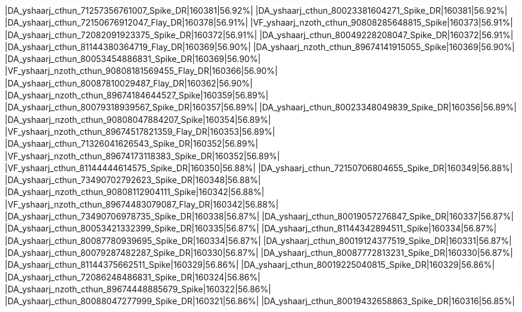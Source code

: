 |DA_yshaarj_cthun_71257356761007_Spike_DR|160381|56.92%|
|DA_yshaarj_cthun_80023381604271_Spike_DR|160381|56.92%|
|DA_yshaarj_cthun_72150676912047_Flay_DR|160378|56.91%|
|VF_yshaarj_nzoth_cthun_90808285648815_Spike|160373|56.91%|
|DA_yshaarj_cthun_72082091923375_Spike_DR|160372|56.91%|
|DA_yshaarj_cthun_80049228208047_Spike_DR|160372|56.91%|
|DA_yshaarj_cthun_81144380364719_Flay_DR|160369|56.90%|
|DA_yshaarj_nzoth_cthun_89674141915055_Spike|160369|56.90%|
|DA_yshaarj_cthun_80053454886831_Spike_DR|160369|56.90%|
|VF_yshaarj_nzoth_cthun_90808181569455_Flay_DR|160366|56.90%|
|DA_yshaarj_cthun_80087810029487_Flay_DR|160362|56.90%|
|DA_yshaarj_nzoth_cthun_89674184644527_Spike|160359|56.89%|
|DA_yshaarj_cthun_80079318939567_Spike_DR|160357|56.89%|
|DA_yshaarj_cthun_80023348049839_Spike_DR|160356|56.89%|
|DA_yshaarj_nzoth_cthun_90808047884207_Spike|160354|56.89%|
|VF_yshaarj_nzoth_cthun_89674517821359_Flay_DR|160353|56.89%|
|DA_yshaarj_cthun_71326041626543_Spike_DR|160352|56.89%|
|VF_yshaarj_nzoth_cthun_89674173118383_Spike_DR|160352|56.89%|
|VF_yshaarj_cthun_81144444614575_Spike_DR|160350|56.88%|
|DA_yshaarj_cthun_72150706804655_Spike_DR|160349|56.88%|
|DA_yshaarj_cthun_73490702792623_Spike_DR|160348|56.88%|
|DA_yshaarj_nzoth_cthun_90808112904111_Spike|160342|56.88%|
|VF_yshaarj_nzoth_cthun_89674483079087_Flay_DR|160342|56.88%|
|DA_yshaarj_cthun_73490706978735_Spike_DR|160338|56.87%|
|DA_yshaarj_cthun_80019057276847_Spike_DR|160337|56.87%|
|DA_yshaarj_cthun_80053421332399_Spike_DR|160335|56.87%|
|DA_yshaarj_cthun_81144342894511_Spike|160334|56.87%|
|DA_yshaarj_cthun_80087780939695_Spike_DR|160334|56.87%|
|DA_yshaarj_cthun_80019124377519_Spike_DR|160331|56.87%|
|DA_yshaarj_cthun_80079287482287_Spike_DR|160330|56.87%|
|DA_yshaarj_cthun_80087772813231_Spike_DR|160330|56.87%|
|DA_yshaarj_cthun_81144375662511_Spike|160329|56.86%|
|DA_yshaarj_cthun_80019225040815_Spike_DR|160329|56.86%|
|DA_yshaarj_cthun_72086248486831_Spike_DR|160324|56.86%|
|DA_yshaarj_nzoth_cthun_89674448885679_Spike|160322|56.86%|
|DA_yshaarj_cthun_80088047277999_Spike_DR|160321|56.86%|
|DA_yshaarj_cthun_80019432658863_Spike_DR|160316|56.85%|